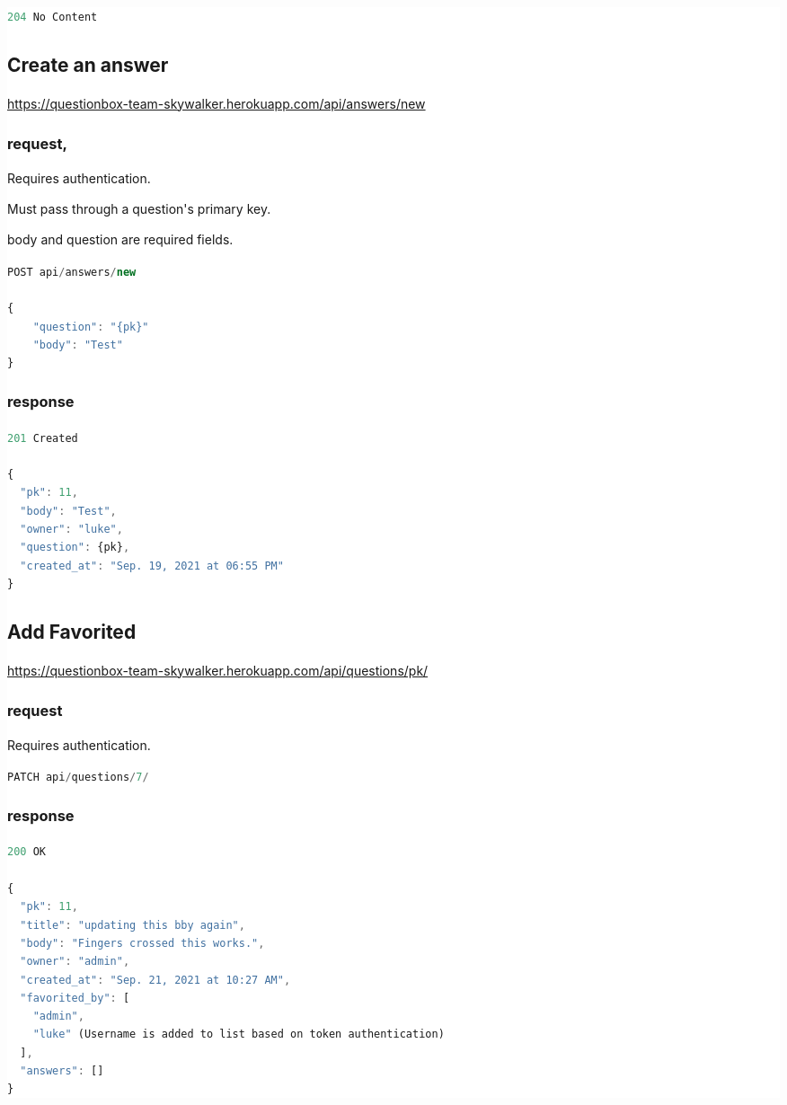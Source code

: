 ```jsx
204 No Content
```

## Create an answer

https://questionbox-team-skywalker.herokuapp.com/api/answers/new

### request,

Requires authentication. 

Must pass through a question's primary key.

body and question are required fields.

```jsx
POST api/answers/new

{
	"question": "{pk}"
	"body": "Test"
}
```

### response

```jsx
201 Created

{
  "pk": 11,
  "body": "Test",
  "owner": "luke",
  "question": {pk},
  "created_at": "Sep. 19, 2021 at 06:55 PM"
}
```

## Add Favorited

https://questionbox-team-skywalker.herokuapp.com/api/questions/pk/

### request

Requires authentication. 

```jsx
PATCH api/questions/7/
```

### response

```jsx
200 OK

{
  "pk": 11,
  "title": "updating this bby again",
  "body": "Fingers crossed this works.",
  "owner": "admin",
  "created_at": "Sep. 21, 2021 at 10:27 AM",
  "favorited_by": [
    "admin",
    "luke" (Username is added to list based on token authentication)
  ],
  "answers": []
}
```